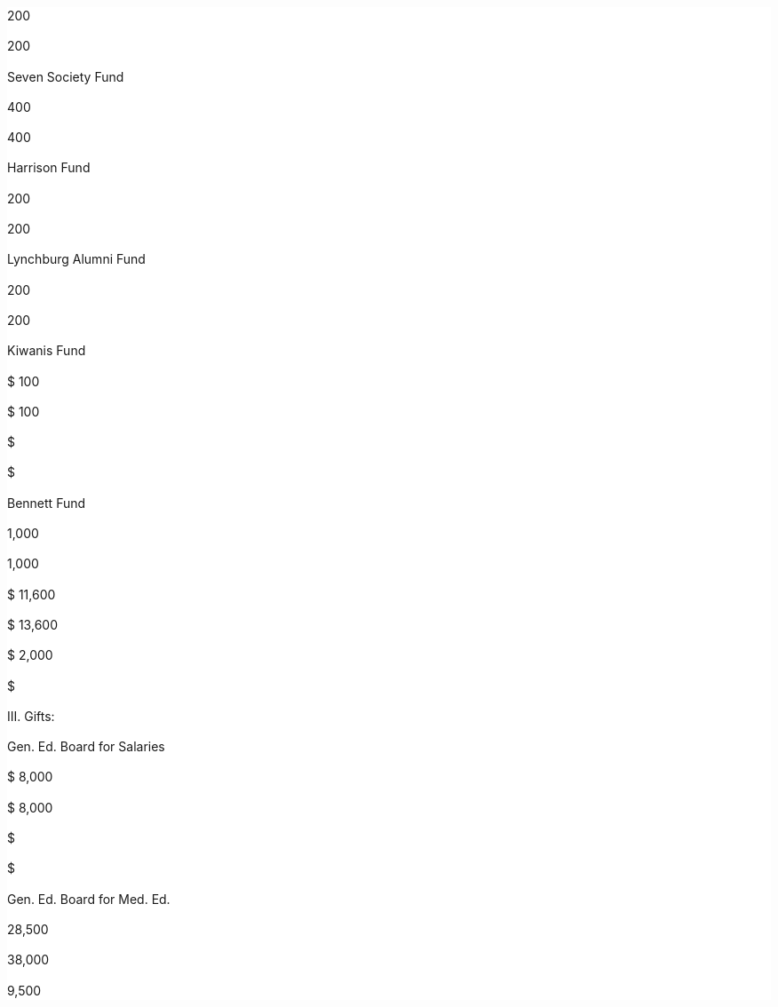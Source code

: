 200

200

Seven Society Fund

400

400

Harrison Fund

200

200

Lynchburg Alumni Fund

200

200

Kiwanis Fund

$ 100

$ 100

$

$

Bennett Fund

1,000

1,000

$ 11,600

$ 13,600

$ 2,000

$

III. Gifts:

Gen. Ed. Board for Salaries

$ 8,000

$ 8,000

$

$

Gen. Ed. Board for Med. Ed.

28,500

38,000

9,500
